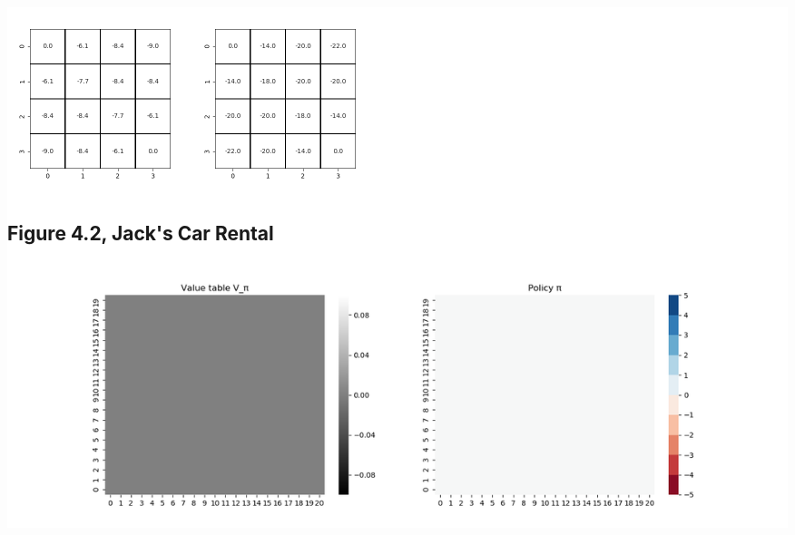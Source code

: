 <img src="figures/Figure_4.1_10.png" width=200>
<img src="figures/Figure_4.1_end.png" width=200>

## Figure 4.2, Jack's Car Rental
<img src="figures/Figure_4.2_0.png" width=100%>